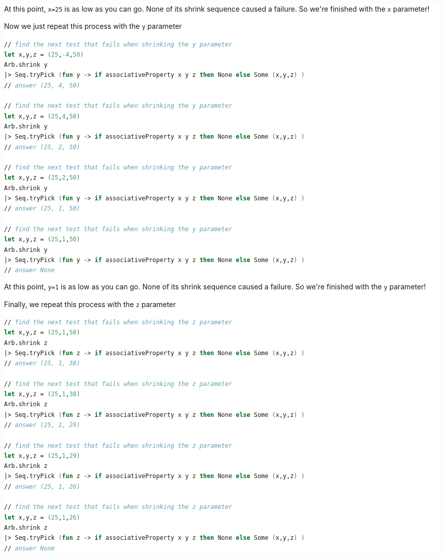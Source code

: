 At this point, `x=25` is as low as you can go. None of its shrink sequence caused a failure.
So we're finished with the `x` parameter!

Now we just repeat this process with the `y` parameter

```fsharp
// find the next test that fails when shrinking the y parameter 
let x,y,z = (25,-4,50) 
Arb.shrink y
|> Seq.tryPick (fun y -> if associativeProperty x y z then None else Some (x,y,z) )
// answer (25, 4, 50)

// find the next test that fails when shrinking the y parameter 
let x,y,z = (25,4,50) 
Arb.shrink y
|> Seq.tryPick (fun y -> if associativeProperty x y z then None else Some (x,y,z) )
// answer (25, 2, 50)

// find the next test that fails when shrinking the y parameter 
let x,y,z = (25,2,50) 
Arb.shrink y
|> Seq.tryPick (fun y -> if associativeProperty x y z then None else Some (x,y,z) )
// answer (25, 1, 50)

// find the next test that fails when shrinking the y parameter 
let x,y,z = (25,1,50) 
Arb.shrink y
|> Seq.tryPick (fun y -> if associativeProperty x y z then None else Some (x,y,z) )
// answer None
```

At this point, `y=1` is as low as you can go. None of its shrink sequence caused a failure.
So we're finished with the `y` parameter!

Finally, we repeat this process with the `z` parameter

```fsharp
// find the next test that fails when shrinking the z parameter 
let x,y,z = (25,1,50) 
Arb.shrink z
|> Seq.tryPick (fun z -> if associativeProperty x y z then None else Some (x,y,z) )
// answer (25, 1, 38)

// find the next test that fails when shrinking the z parameter 
let x,y,z = (25,1,38) 
Arb.shrink z
|> Seq.tryPick (fun z -> if associativeProperty x y z then None else Some (x,y,z) )
// answer (25, 1, 29)

// find the next test that fails when shrinking the z parameter 
let x,y,z = (25,1,29) 
Arb.shrink z
|> Seq.tryPick (fun z -> if associativeProperty x y z then None else Some (x,y,z) )
// answer (25, 1, 26)

// find the next test that fails when shrinking the z parameter 
let x,y,z = (25,1,26) 
Arb.shrink z
|> Seq.tryPick (fun z -> if associativeProperty x y z then None else Some (x,y,z) )
// answer None
```
